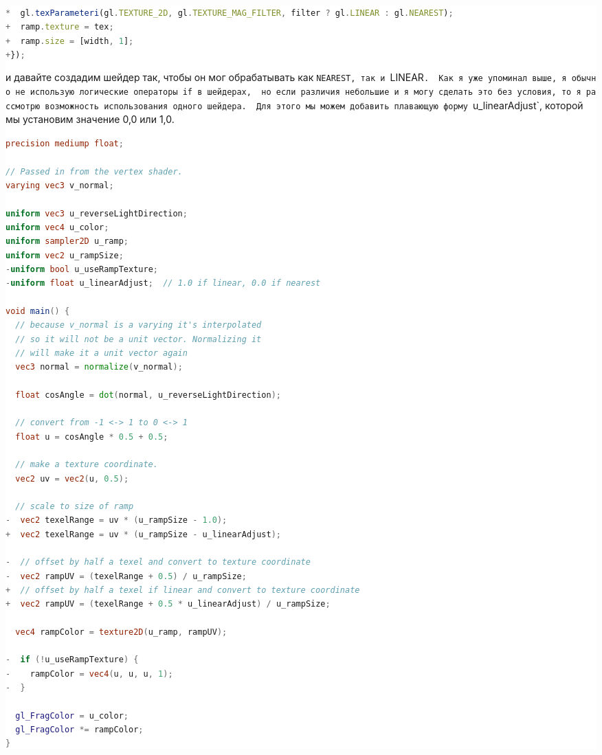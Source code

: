 ```js
*  gl.texParameteri(gl.TEXTURE_2D, gl.TEXTURE_MAG_FILTER, filter ? gl.LINEAR : gl.NEAREST);
+  ramp.texture = tex;
+  ramp.size = [width, 1];
+});
```

и давайте создадим шейдер так, чтобы он мог обрабатывать как `NEAREST, так и `LINEAR`. 
Как я уже упоминал выше, я обычно не использую логические операторы if в шейдерах, 
но если различия небольшие и я могу сделать это без условия, то я рассмотрю возможность использования одного шейдера. 
Для этого мы можем добавить плавающую форму `u_linearAdjust`, которой мы установим значение 0,0 или 1,0.

```glsl
precision mediump float;

// Passed in from the vertex shader.
varying vec3 v_normal;

uniform vec3 u_reverseLightDirection;
uniform vec4 u_color;
uniform sampler2D u_ramp;
uniform vec2 u_rampSize;
-uniform bool u_useRampTexture;
-uniform float u_linearAdjust;  // 1.0 if linear, 0.0 if nearest

void main() {
  // because v_normal is a varying it's interpolated
  // so it will not be a unit vector. Normalizing it
  // will make it a unit vector again
  vec3 normal = normalize(v_normal);

  float cosAngle = dot(normal, u_reverseLightDirection);

  // convert from -1 <-> 1 to 0 <-> 1
  float u = cosAngle * 0.5 + 0.5;

  // make a texture coordinate.
  vec2 uv = vec2(u, 0.5);

  // scale to size of ramp
-  vec2 texelRange = uv * (u_rampSize - 1.0);
+  vec2 texelRange = uv * (u_rampSize - u_linearAdjust);

-  // offset by half a texel and convert to texture coordinate
-  vec2 rampUV = (texelRange + 0.5) / u_rampSize;
+  // offset by half a texel if linear and convert to texture coordinate
+  vec2 rampUV = (texelRange + 0.5 * u_linearAdjust) / u_rampSize;

  vec4 rampColor = texture2D(u_ramp, rampUV);

-  if (!u_useRampTexture) {
-    rampColor = vec4(u, u, u, 1);
-  }

  gl_FragColor = u_color;
  gl_FragColor *= rampColor;
}
```
